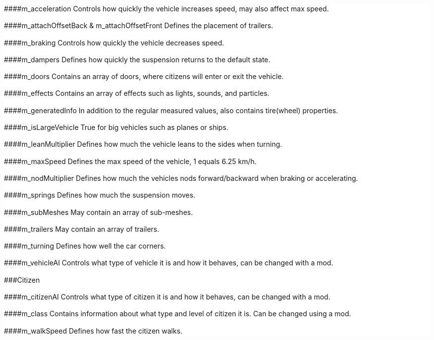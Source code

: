 ####m_acceleration
Controls how quickly the vehicle increases speed, may also affect max speed.

####m_attachOffsetBack & m_attachOffsetFront
Defines the placement of trailers.

####m_braking
Controls how quickly the vehicle decreases speed.

####m_dampers
Defines how quickly the suspension returns to the default state.

####m_doors
Contains an array of doors, where citizens will enter or exit the vehicle.

####m_effects
Contains an array of effects such as lights, sounds, and particles.

####m_generatedInfo
In addition to the regular measured values, also contains tire(wheel) properties.

####m_isLargeVehicle
True for big vehicles such as planes or ships.

####m_leanMultiplier
Defines how much the vehicle leans to the sides when turning.

####m_maxSpeed
Defines the max speed of the vehicle, 1 equals 6.25 km/h.

####m_nodMultiplier
Defines how much the vehicles nods forward/backward when braking or accelerating.

####m_springs
Defines how much the suspension moves.

####m_subMeshes
May contain an array of sub-meshes.

####m_trailers
May contain an array of trailers.

####m_turning
Defines how well the car corners.

####m_vehicleAI
Controls what type of vehicle it is and how it behaves, can be changed with a mod.



###Citizen

####m_citizenAI
Controls what type of citizen it is and how it behaves, can be changed with a mod.

####m_class
Contains information about what type and level of citizen it is. Can be changed using a mod.

####m_walkSpeed
Defines how fast the citizen walks.
